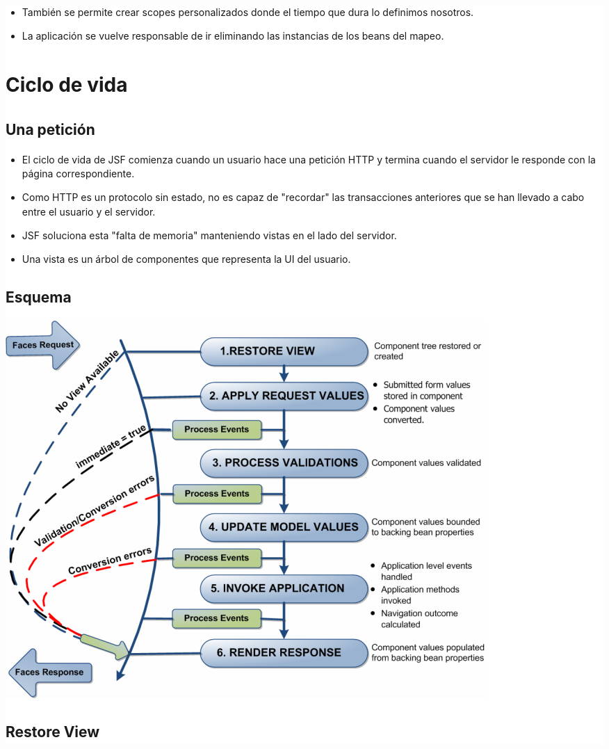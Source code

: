 - También se permite crear scopes personalizados donde el tiempo que dura
  lo definimos nosotros.

- La aplicación se vuelve responsable de ir eliminando las instancias de los beans del mapeo.

# Ciclo de vida

## Una petición

- El ciclo de vida de JSF comienza cuando un usuario hace una petición HTTP
  y termina cuando el servidor le responde con la página correspondiente.

- Como HTTP es un protocolo sin estado, no es capaz de "recordar"
  las transacciones anteriores que se han llevado a cabo entre el usuario y el servidor.

- JSF soluciona esta "falta de memoria" manteniendo vistas en el lado del servidor.

- Una vista es un árbol de componentes que representa la UI del usuario.

## Esquema

![Ciclo de vida](../img/jsf-life-cycle.png)

## Restore View

